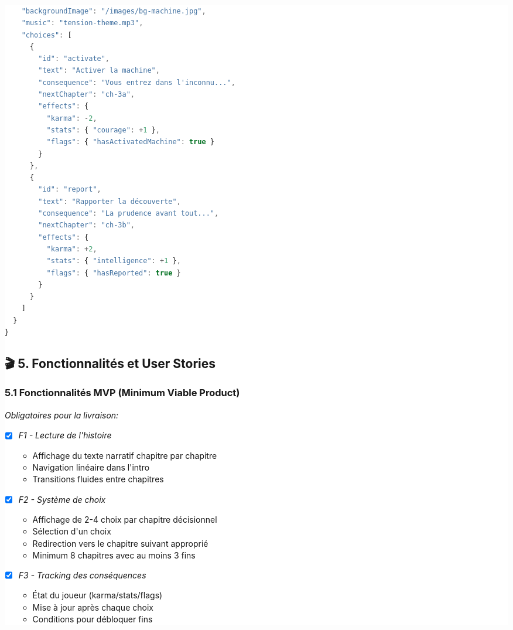 ```javascript
    "backgroundImage": "/images/bg-machine.jpg",
    "music": "tension-theme.mp3",
    "choices": [
      {
        "id": "activate",
        "text": "Activer la machine",
        "consequence": "Vous entrez dans l'inconnu...",
        "nextChapter": "ch-3a",
        "effects": {
          "karma": -2,
          "stats": { "courage": +1 },
          "flags": { "hasActivatedMachine": true }
        }
      },
      {
        "id": "report",
        "text": "Rapporter la découverte",
        "consequence": "La prudence avant tout...",
        "nextChapter": "ch-3b",
        "effects": {
          "karma": +2,
          "stats": { "intelligence": +1 },
          "flags": { "hasReported": true }
        }
      }
    ]
  }
}
```


## 🎬 5. Fonctionnalités et User Stories

### 5.1 Fonctionnalités MVP (Minimum Viable Product)

*Obligatoires pour la livraison:*

- [x] *F1 - Lecture de l'histoire*
  - Affichage du texte narratif chapitre par chapitre
  - Navigation linéaire dans l'intro
  - Transitions fluides entre chapitres

- [x] *F2 - Système de choix*
  - Affichage de 2-4 choix par chapitre décisionnel
  - Sélection d'un choix
  - Redirection vers le chapitre suivant approprié
  - Minimum 8 chapitres avec au moins 3 fins

- [x] *F3 - Tracking des conséquences*
  - État du joueur (karma/stats/flags)
  - Mise à jour après chaque choix
  - Conditions pour débloquer fins
